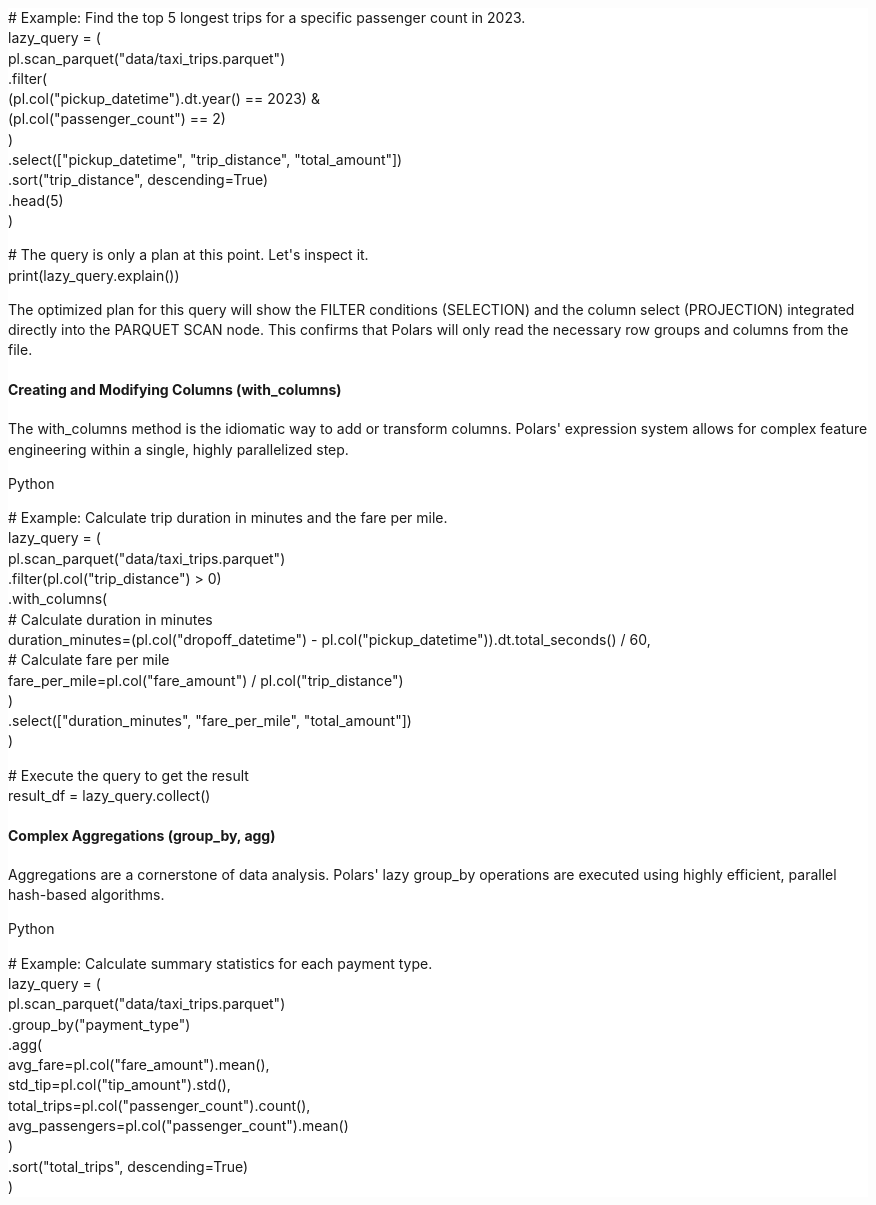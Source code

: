 \# Example: Find the top 5 longest trips for a specific passenger count in 2023\.  
lazy\_query \= (  
    pl.scan\_parquet("data/taxi\_trips.parquet")  
   .filter(  
        (pl.col("pickup\_datetime").dt.year() \== 2023) &  
        (pl.col("passenger\_count") \== 2)  
    )  
   .select(\["pickup\_datetime", "trip\_distance", "total\_amount"\])  
   .sort("trip\_distance", descending=True)  
   .head(5)  
)

\# The query is only a plan at this point. Let's inspect it.  
print(lazy\_query.explain())

The optimized plan for this query will show the FILTER conditions (SELECTION) and the column select (PROJECTION) integrated directly into the PARQUET SCAN node. This confirms that Polars will only read the necessary row groups and columns from the file.

#### **Creating and Modifying Columns (with\_columns)**

The with\_columns method is the idiomatic way to add or transform columns. Polars' expression system allows for complex feature engineering within a single, highly parallelized step.

Python

\# Example: Calculate trip duration in minutes and the fare per mile.  
lazy\_query \= (  
    pl.scan\_parquet("data/taxi\_trips.parquet")  
   .filter(pl.col("trip\_distance") \> 0)  
   .with\_columns(  
        \# Calculate duration in minutes  
        duration\_minutes=(pl.col("dropoff\_datetime") \- pl.col("pickup\_datetime")).dt.total\_seconds() / 60,  
        \# Calculate fare per mile  
        fare\_per\_mile=pl.col("fare\_amount") / pl.col("trip\_distance")  
    )  
   .select(\["duration\_minutes", "fare\_per\_mile", "total\_amount"\])  
)

\# Execute the query to get the result  
result\_df \= lazy\_query.collect()

#### **Complex Aggregations (group\_by, agg)**

Aggregations are a cornerstone of data analysis. Polars' lazy group\_by operations are executed using highly efficient, parallel hash-based algorithms.

Python

\# Example: Calculate summary statistics for each payment type.  
lazy\_query \= (  
    pl.scan\_parquet("data/taxi\_trips.parquet")  
   .group\_by("payment\_type")  
   .agg(  
        avg\_fare=pl.col("fare\_amount").mean(),  
        std\_tip=pl.col("tip\_amount").std(),  
        total\_trips=pl.col("passenger\_count").count(),  
        avg\_passengers=pl.col("passenger\_count").mean()  
    )  
   .sort("total\_trips", descending=True)  
)
